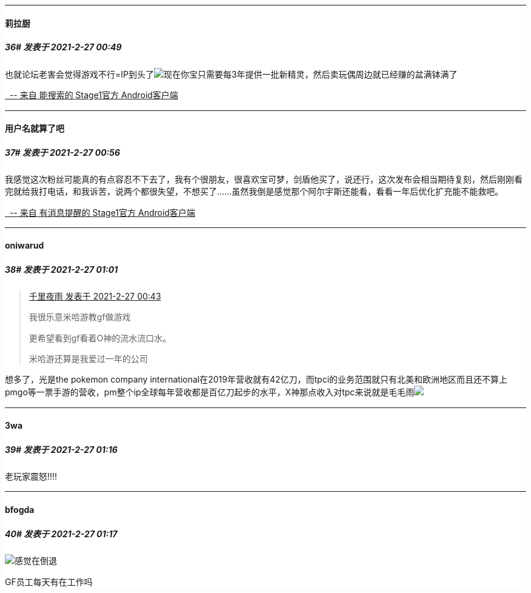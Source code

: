 -----

####  莉拉厨  
##### 36#       发表于 2021-2-27 00:49


也就论坛老害会觉得游戏不行=IP到头了<img src="https://static.saraba1st.com/image/smiley/face2017/053.png" referrerpolicy="no-referrer">现在你宝只需要每3年提供一批新精灵，然后卖玩偶周边就已经赚的盆满钵满了

[  -- 来自 能搜索的 Stage1官方 Android客户端](https://www.coolapk.com/apk/140634)


-----

####  用户名就算了吧  
##### 37#       发表于 2021-2-27 00:56


我感觉这次粉丝可能真的有点容忍不下去了，我有个很朋友，很喜欢宝可梦，剑盾他买了，说还行，这次发布会相当期待复刻，然后刚刚看完就给我打电话，和我诉苦，说两个都很失望，不想买了……虽然我倒是感觉那个阿尔宇斯还能看，看看一年后优化扩充能不能救吧。

[  -- 来自 有消息提醒的 Stage1官方 Android客户端](https://www.coolapk.com/apk/140634)


-----

####  oniwarud  
##### 38#       发表于 2021-2-27 01:01


<blockquote><a href="httphttps://bbs.saraba1st.com/2b/forum.php?mod=redirect&amp;goto=findpost&amp;pid=50453898&amp;ptid=1989980" target="_blank">千里夜雨 发表于 2021-2-27 00:43</a>

我很乐意米哈游教gf做游戏

更希望看到gf看着O神的流水流口水。

米哈游还算是我爱过一年的公司</blockquote>
想多了，光是the pokemon company international在2019年营收就有42亿刀，而tpci的业务范围就只有北美和欧洲地区而且还不算上pmgo等一票手游的营收，pm整个ip全球每年营收都是百亿刀起步的水平，X神那点收入对tpc来说就是毛毛雨<img src="https://static.saraba1st.com/image/smiley/face2017/067.png" referrerpolicy="no-referrer">


-----

####  3wa  
##### 39#       发表于 2021-2-27 01:16


老玩家震怒!!!!


-----

####  bfogda  
##### 40#       发表于 2021-2-27 01:17


<img src="https://static.saraba1st.com/image/smiley/face2017/124.png" referrerpolicy="no-referrer">感觉在倒退

GF员工每天有在工作吗
